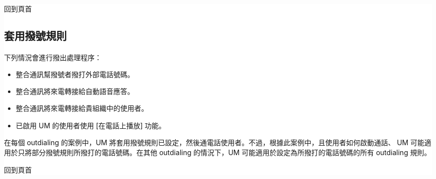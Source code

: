 
回到頁首

## 套用撥號規則

下列情況會進行撥出處理程序：

  - 整合通訊幫撥號者撥打外部電話號碼。

  - 整合通訊將來電轉接給自動語音應答。

  - 整合通訊將來電轉接給貴組織中的使用者。

  - 已啟用 UM 的使用者使用 \[在電話上播放\] 功能。

在每個 outdialing 的案例中，UM 將套用撥號規則已設定，然後通電話使用者。不過，根據此案例中，且使用者如何啟動通話、 UM 可能適用於只將部分撥號規則所撥打的電話號碼。在其他 outdialing 的情況下，UM 可能適用於設定為所撥打的電話號碼的所有 outdialing 規則。

回到頁首

